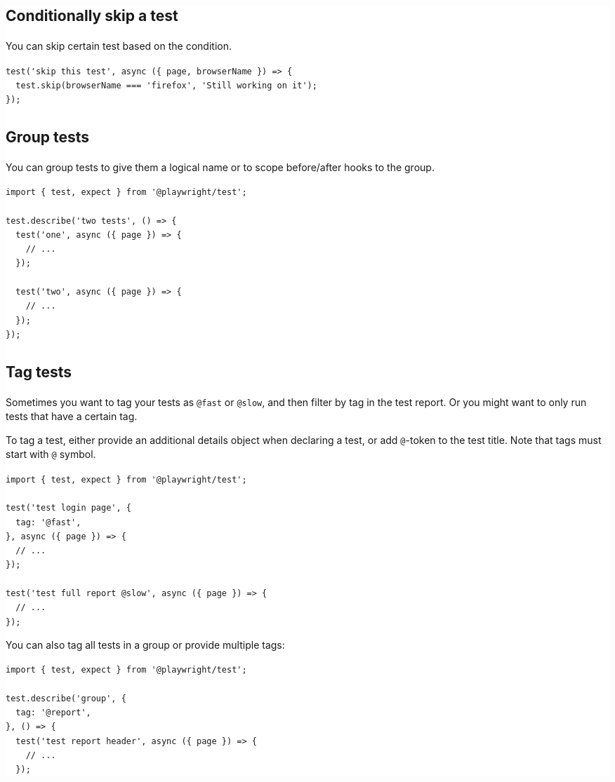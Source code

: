 ## Conditionally skip a test​

You can skip certain test based on the condition.
    
    
    test('skip this test', async ({ page, browserName }) => {  
      test.skip(browserName === 'firefox', 'Still working on it');  
    });  
    

## Group tests​

You can group tests to give them a logical name or to scope before/after hooks to the group.
    
    
    import { test, expect } from '@playwright/test';  
      
    test.describe('two tests', () => {  
      test('one', async ({ page }) => {  
        // ...  
      });  
      
      test('two', async ({ page }) => {  
        // ...  
      });  
    });  
    

## Tag tests​

Sometimes you want to tag your tests as `@fast` or `@slow`, and then filter by tag in the test report. Or you might want to only run tests that have a certain tag.

To tag a test, either provide an additional details object when declaring a test, or add `@`-token to the test title. Note that tags must start with `@` symbol.
    
    
    import { test, expect } from '@playwright/test';  
      
    test('test login page', {  
      tag: '@fast',  
    }, async ({ page }) => {  
      // ...  
    });  
      
    test('test full report @slow', async ({ page }) => {  
      // ...  
    });  
    

You can also tag all tests in a group or provide multiple tags:
    
    
    import { test, expect } from '@playwright/test';  
      
    test.describe('group', {  
      tag: '@report',  
    }, () => {  
      test('test report header', async ({ page }) => {  
        // ...  
      });  
      